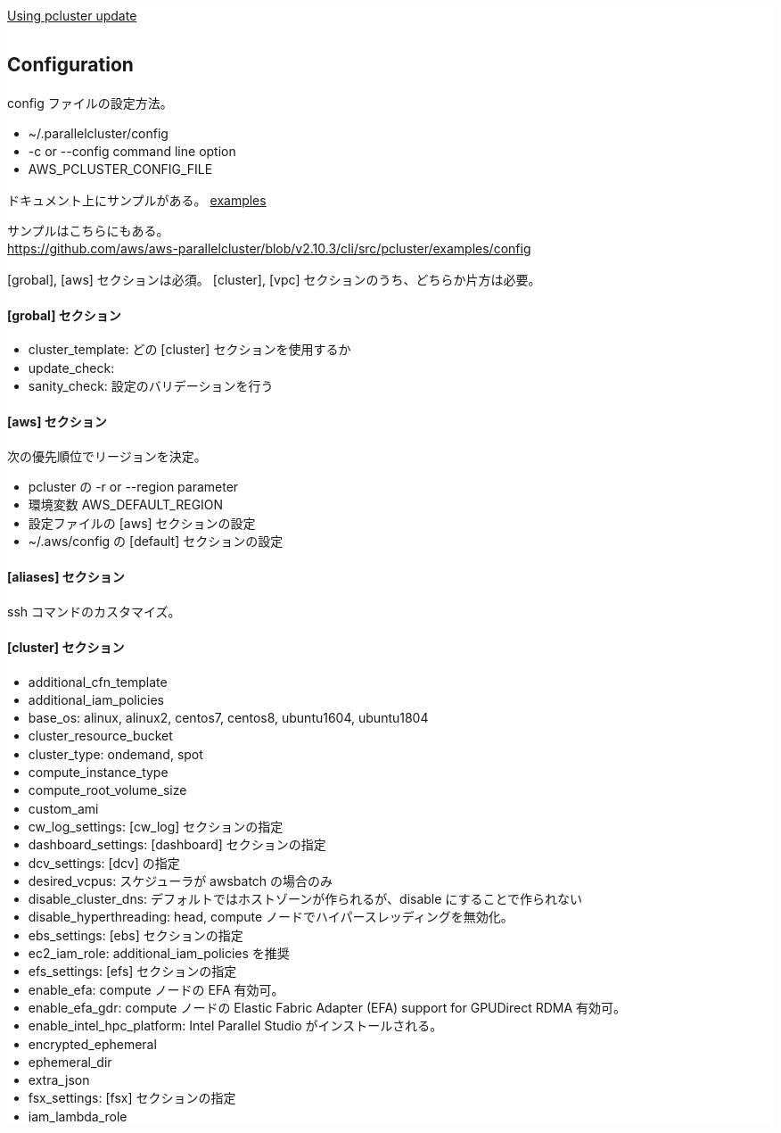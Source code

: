 
[Using pcluster update](https://docs.aws.amazon.com/parallelcluster/latest/ug/using-pcluster-update.html)



## Configuration

config ファイルの設定方法。

* ~/.parallelcluster/config
* -c or --config command line option
* AWS_PCLUSTER_CONFIG_FILE 

ドキュメント上にサンプルがある。
[examples](https://docs.aws.amazon.com/parallelcluster/latest/ug/examples.html)

サンプルはこちらにもある。  
https://github.com/aws/aws-parallelcluster/blob/v2.10.3/cli/src/pcluster/examples/config

[grobal], [aws] セクションは必須。
[cluster], [vpc] セクションのうち、どちらか片方は必要。

#### [grobal] セクション

* cluster_template: どの [cluster] セクションを使用するか
* update_check: 
* sanity_check: 設定のバリデーションを行う

#### [aws] セクション

次の優先順位でリージョンを決定。

* pcluster の -r or --region parameter
* 環境変数 AWS_DEFAULT_REGION
* 設定ファイルの [aws] セクションの設定
* ~/.aws/config の [default] セクションの設定

#### [aliases] セクション

ssh コマンドのカスタマイズ。

#### [cluster] セクション

* additional_cfn_template
* additional_iam_policies
* base_os: alinux, alinux2, centos7, centos8, ubuntu1604, ubuntu1804
* cluster_resource_bucket
* cluster_type: ondemand, spot
* compute_instance_type
* compute_root_volume_size
* custom_ami
* cw_log_settings: [cw_log] セクションの指定
* dashboard_settings: [dashboard] セクションの指定
* dcv_settings: [dcv] の指定
* desired_vcpus: スケジューラが awsbatch の場合のみ
* disable_cluster_dns: デフォルトではホストゾーンが作られるが、disable にすることで作られない
* disable_hyperthreading: head, compute ノードでハイパースレッディングを無効化。
* ebs_settings: [ebs] セクションの指定
* ec2_iam_role: additional_iam_policies を推奨
* efs_settings: [efs] セクションの指定
* enable_efa: compute ノードの EFA 有効可。
* enable_efa_gdr: compute ノードの Elastic Fabric Adapter (EFA) support for GPUDirect RDMA 有効可。
* enable_intel_hpc_platform: Intel Parallel Studio がインストールされる。
* encrypted_ephemeral
* ephemeral_dir
* extra_json
* fsx_settings: [fsx] セクションの指定
* iam_lambda_role